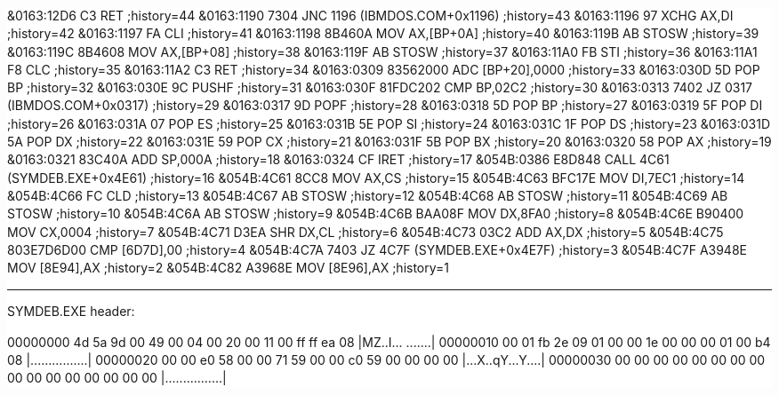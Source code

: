 &0163:12D6 C3               RET                               ;history=44
&0163:1190 7304             JNC      1196 (IBMDOS.COM+0x1196) ;history=43
&0163:1196 97               XCHG     AX,DI                    ;history=42
&0163:1197 FA               CLI                               ;history=41
&0163:1198 8B460A           MOV      AX,[BP+0A]               ;history=40
&0163:119B AB               STOSW                             ;history=39
&0163:119C 8B4608           MOV      AX,[BP+08]               ;history=38
&0163:119F AB               STOSW                             ;history=37
&0163:11A0 FB               STI                               ;history=36
&0163:11A1 F8               CLC                               ;history=35
&0163:11A2 C3               RET                               ;history=34
&0163:0309 83562000         ADC      [BP+20],0000             ;history=33
&0163:030D 5D               POP      BP                       ;history=32
&0163:030E 9C               PUSHF                             ;history=31
&0163:030F 81FDC202         CMP      BP,02C2                  ;history=30
&0163:0313 7402             JZ       0317 (IBMDOS.COM+0x0317) ;history=29
&0163:0317 9D               POPF                              ;history=28
&0163:0318 5D               POP      BP                       ;history=27
&0163:0319 5F               POP      DI                       ;history=26
&0163:031A 07               POP      ES                       ;history=25
&0163:031B 5E               POP      SI                       ;history=24
&0163:031C 1F               POP      DS                       ;history=23
&0163:031D 5A               POP      DX                       ;history=22
&0163:031E 59               POP      CX                       ;history=21
&0163:031F 5B               POP      BX                       ;history=20
&0163:0320 58               POP      AX                       ;history=19
&0163:0321 83C40A           ADD      SP,000A                  ;history=18
&0163:0324 CF               IRET                              ;history=17
&054B:0386 E8D848           CALL     4C61 (SYMDEB.EXE+0x4E61) ;history=16
&054B:4C61 8CC8             MOV      AX,CS                    ;history=15
&054B:4C63 BFC17E           MOV      DI,7EC1                  ;history=14
&054B:4C66 FC               CLD                               ;history=13
&054B:4C67 AB               STOSW                             ;history=12
&054B:4C68 AB               STOSW                             ;history=11
&054B:4C69 AB               STOSW                             ;history=10
&054B:4C6A AB               STOSW                             ;history=9
&054B:4C6B BAA08F           MOV      DX,8FA0                  ;history=8
&054B:4C6E B90400           MOV      CX,0004                  ;history=7
&054B:4C71 D3EA             SHR      DX,CL                    ;history=6
&054B:4C73 03C2             ADD      AX,DX                    ;history=5
&054B:4C75 803E7D6D00       CMP      [6D7D],00                ;history=4
&054B:4C7A 7403             JZ       4C7F (SYMDEB.EXE+0x4E7F) ;history=3
&054B:4C7F A3948E           MOV      [8E94],AX                ;history=2
&054B:4C82 A3968E           MOV      [8E96],AX                ;history=1

---

SYMDEB.EXE header:

00000000  4d 5a 9d 00 49 00 04 00  20 00 11 00 ff ff ea 08  |MZ..I... .......|
00000010  00 01 fb 2e 09 01 00 00  1e 00 00 00 01 00 b4 08  |................|
00000020  00 00 e0 58 00 00 71 59  00 00 c0 59 00 00 00 00  |...X..qY...Y....|
00000030  00 00 00 00 00 00 00 00  00 00 00 00 00 00 00 00  |................|
